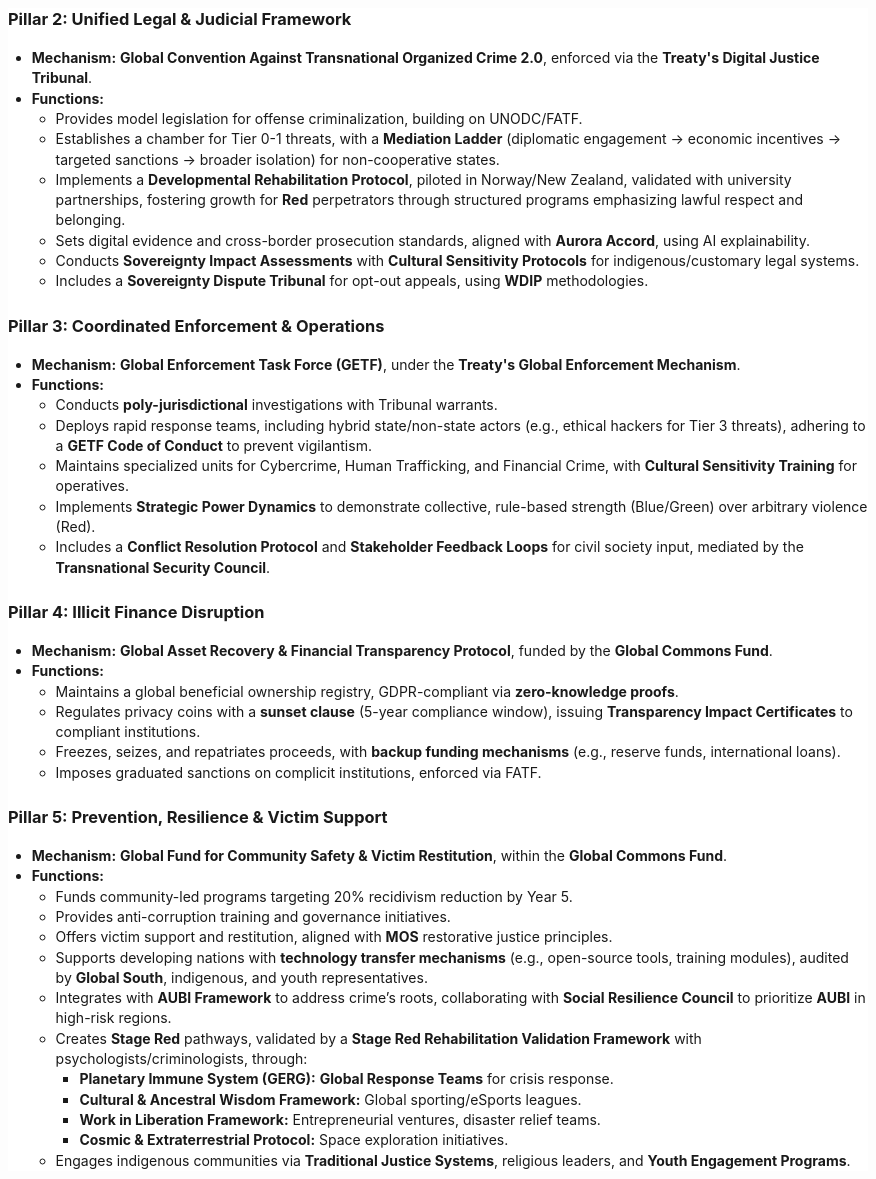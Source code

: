 ### Pillar 2: Unified Legal & Judicial Framework
- **Mechanism:** **Global Convention Against Transnational Organized Crime 2.0**, enforced via the **Treaty's Digital Justice Tribunal**.
- **Functions:**
  - Provides model legislation for offense criminalization, building on UNODC/FATF.
  - Establishes a chamber for Tier 0-1 threats, with a **Mediation Ladder** (diplomatic engagement → economic incentives → targeted sanctions → broader isolation) for non-cooperative states.
  - Implements a **Developmental Rehabilitation Protocol**, piloted in Norway/New Zealand, validated with university partnerships, fostering growth for **Red** perpetrators through structured programs emphasizing lawful respect and belonging.
  - Sets digital evidence and cross-border prosecution standards, aligned with **Aurora Accord**, using AI explainability.
  - Conducts **Sovereignty Impact Assessments** with **Cultural Sensitivity Protocols** for indigenous/customary legal systems.
  - Includes a **Sovereignty Dispute Tribunal** for opt-out appeals, using **WDIP** methodologies.

### Pillar 3: Coordinated Enforcement & Operations
- **Mechanism:** **Global Enforcement Task Force (GETF)**, under the **Treaty's Global Enforcement Mechanism**.
- **Functions:**
  - Conducts **poly-jurisdictional** investigations with Tribunal warrants.
  - Deploys rapid response teams, including hybrid state/non-state actors (e.g., ethical hackers for Tier 3 threats), adhering to a **GETF Code of Conduct** to prevent vigilantism.
  - Maintains specialized units for Cybercrime, Human Trafficking, and Financial Crime, with **Cultural Sensitivity Training** for operatives.
  - Implements **Strategic Power Dynamics** to demonstrate collective, rule-based strength (Blue/Green) over arbitrary violence (Red).
  - Includes a **Conflict Resolution Protocol** and **Stakeholder Feedback Loops** for civil society input, mediated by the **Transnational Security Council**.

### Pillar 4: Illicit Finance Disruption
- **Mechanism:** **Global Asset Recovery & Financial Transparency Protocol**, funded by the **Global Commons Fund**.
- **Functions:**
  - Maintains a global beneficial ownership registry, GDPR-compliant via **zero-knowledge proofs**.
  - Regulates privacy coins with a **sunset clause** (5-year compliance window), issuing **Transparency Impact Certificates** to compliant institutions.
  - Freezes, seizes, and repatriates proceeds, with **backup funding mechanisms** (e.g., reserve funds, international loans).
  - Imposes graduated sanctions on complicit institutions, enforced via FATF.

### Pillar 5: Prevention, Resilience & Victim Support
- **Mechanism:** **Global Fund for Community Safety & Victim Restitution**, within the **Global Commons Fund**.
- **Functions:**
  - Funds community-led programs targeting 20% recidivism reduction by Year 5.
  - Provides anti-corruption training and governance initiatives.
  - Offers victim support and restitution, aligned with **MOS** restorative justice principles.
  - Supports developing nations with **technology transfer mechanisms** (e.g., open-source tools, training modules), audited by **Global South**, indigenous, and youth representatives.
  - Integrates with **AUBI Framework** to address crime’s roots, collaborating with **Social Resilience Council** to prioritize **AUBI** in high-risk regions.
  - Creates **Stage Red** pathways, validated by a **Stage Red Rehabilitation Validation Framework** with psychologists/criminologists, through:
    - **Planetary Immune System (GERG):** **Global Response Teams** for crisis response.
    - **Cultural & Ancestral Wisdom Framework:** Global sporting/eSports leagues.
    - **Work in Liberation Framework:** Entrepreneurial ventures, disaster relief teams.
    - **Cosmic & Extraterrestrial Protocol:** Space exploration initiatives.
  - Engages indigenous communities via **Traditional Justice Systems**, religious leaders, and **Youth Engagement Programs**.
